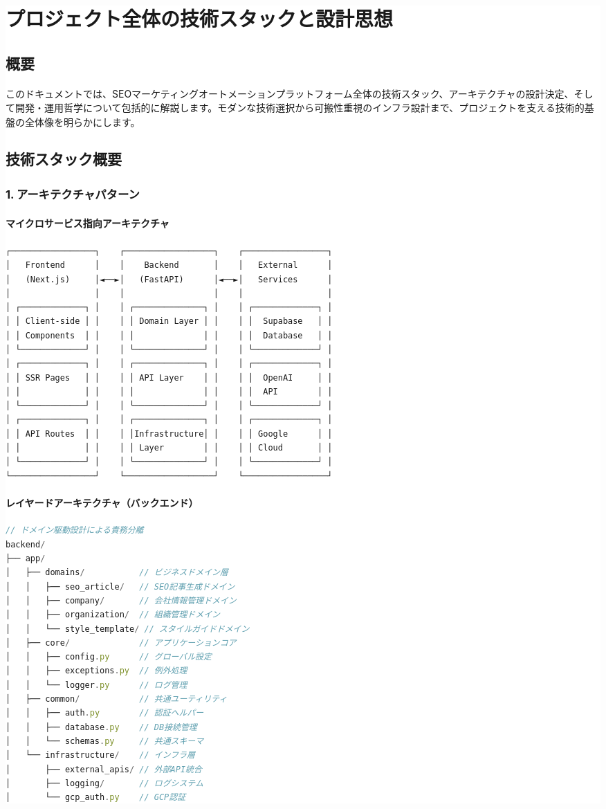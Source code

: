 # プロジェクト全体の技術スタックと設計思想
## 概要

このドキュメントでは、SEOマーケティングオートメーションプラットフォーム全体の技術スタック、アーキテクチャの設計決定、そして開発・運用哲学について包括的に解説します。モダンな技術選択から可搬性重視のインフラ設計まで、プロジェクトを支える技術的基盤の全体像を明らかにします。

## 技術スタック概要

### 1. アーキテクチャパターン

#### マイクロサービス指向アーキテクチャ

```
┌─────────────────┐    ┌──────────────────┐    ┌─────────────────┐
│   Frontend      │    │    Backend       │    │   External      │
│   (Next.js)     │◄──►│   (FastAPI)      │◄──►│   Services      │
│                 │    │                  │    │                 │
│ ┌─────────────┐ │    │ ┌──────────────┐ │    │ ┌─────────────┐ │
│ │ Client-side │ │    │ │ Domain Layer │ │    │ │  Supabase   │ │
│ │ Components  │ │    │ │              │ │    │ │  Database   │ │
│ └─────────────┘ │    │ └──────────────┘ │    │ └─────────────┘ │
│ ┌─────────────┐ │    │ ┌──────────────┐ │    │ ┌─────────────┐ │
│ │ SSR Pages   │ │    │ │ API Layer    │ │    │ │  OpenAI     │ │
│ │             │ │    │ │              │ │    │ │  API        │ │
│ └─────────────┘ │    │ └──────────────┘ │    │ └─────────────┘ │
│ ┌─────────────┐ │    │ ┌──────────────┐ │    │ ┌─────────────┐ │
│ │ API Routes  │ │    │ │Infrastructure│ │    │ │ Google      │ │
│ │             │ │    │ │ Layer        │ │    │ │ Cloud       │ │
│ └─────────────┘ │    │ └──────────────┘ │    │ └─────────────┘ │
└─────────────────┘    └──────────────────┘    └─────────────────┘
```

#### レイヤードアーキテクチャ（バックエンド）

```typescript
// ドメイン駆動設計による責務分離
backend/
├── app/
│   ├── domains/           // ビジネスドメイン層
│   │   ├── seo_article/   // SEO記事生成ドメイン
│   │   ├── company/       // 会社情報管理ドメイン
│   │   ├── organization/  // 組織管理ドメイン
│   │   └── style_template/ // スタイルガイドドメイン
│   ├── core/              // アプリケーションコア
│   │   ├── config.py      // グローバル設定
│   │   ├── exceptions.py  // 例外処理
│   │   └── logger.py      // ログ管理
│   ├── common/            // 共通ユーティリティ
│   │   ├── auth.py        // 認証ヘルパー
│   │   ├── database.py    // DB接続管理
│   │   └── schemas.py     // 共通スキーマ
│   └── infrastructure/    // インフラ層
│       ├── external_apis/ // 外部API統合
│       ├── logging/       // ログシステム
│       └── gcp_auth.py    // GCP認証
```
